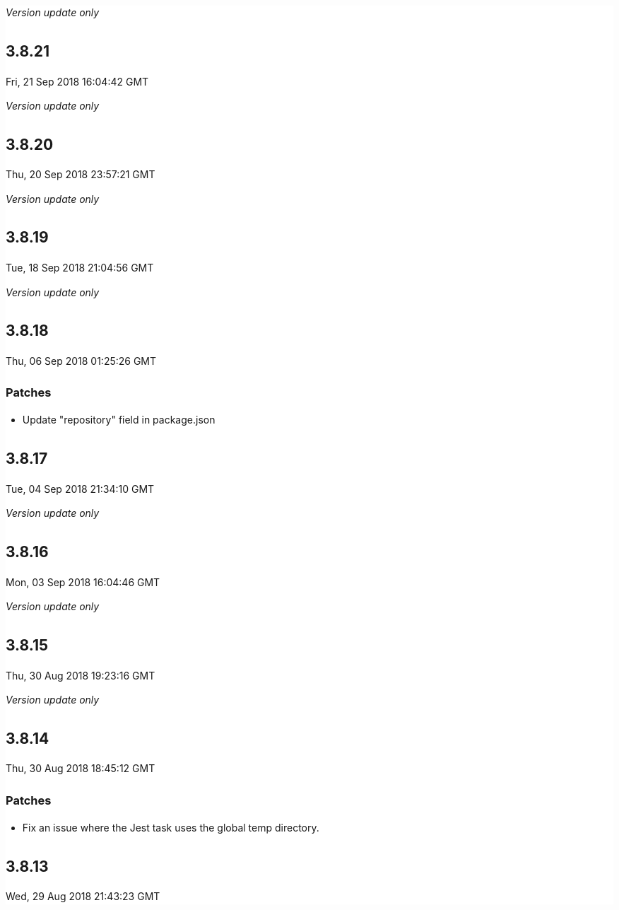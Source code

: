 _Version update only_

## 3.8.21
Fri, 21 Sep 2018 16:04:42 GMT

_Version update only_

## 3.8.20
Thu, 20 Sep 2018 23:57:21 GMT

_Version update only_

## 3.8.19
Tue, 18 Sep 2018 21:04:56 GMT

_Version update only_

## 3.8.18
Thu, 06 Sep 2018 01:25:26 GMT

### Patches

- Update "repository" field in package.json

## 3.8.17
Tue, 04 Sep 2018 21:34:10 GMT

_Version update only_

## 3.8.16
Mon, 03 Sep 2018 16:04:46 GMT

_Version update only_

## 3.8.15
Thu, 30 Aug 2018 19:23:16 GMT

_Version update only_

## 3.8.14
Thu, 30 Aug 2018 18:45:12 GMT

### Patches

- Fix an issue where the Jest task uses the global temp directory.

## 3.8.13
Wed, 29 Aug 2018 21:43:23 GMT
